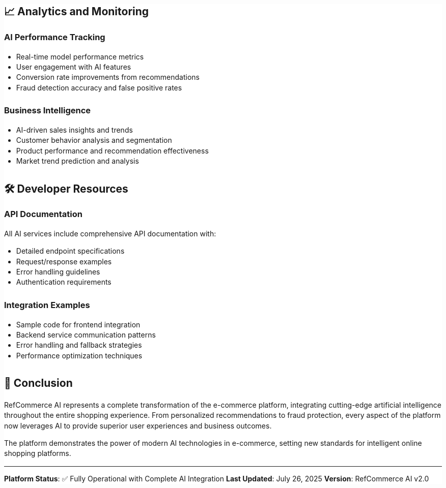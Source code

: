 ## 📈 Analytics and Monitoring

### AI Performance Tracking
- Real-time model performance metrics
- User engagement with AI features
- Conversion rate improvements from recommendations
- Fraud detection accuracy and false positive rates

### Business Intelligence
- AI-driven sales insights and trends
- Customer behavior analysis and segmentation
- Product performance and recommendation effectiveness
- Market trend prediction and analysis

## 🛠️ Developer Resources

### API Documentation
All AI services include comprehensive API documentation with:
- Detailed endpoint specifications
- Request/response examples
- Error handling guidelines
- Authentication requirements

### Integration Examples
- Sample code for frontend integration
- Backend service communication patterns
- Error handling and fallback strategies
- Performance optimization techniques

## 🎉 Conclusion

RefCommerce AI represents a complete transformation of the e-commerce platform, integrating cutting-edge artificial intelligence throughout the entire shopping experience. From personalized recommendations to fraud protection, every aspect of the platform now leverages AI to provide superior user experiences and business outcomes.

The platform demonstrates the power of modern AI technologies in e-commerce, setting new standards for intelligent online shopping platforms.

---

**Platform Status**: ✅ Fully Operational with Complete AI Integration
**Last Updated**: July 26, 2025
**Version**: RefCommerce AI v2.0

